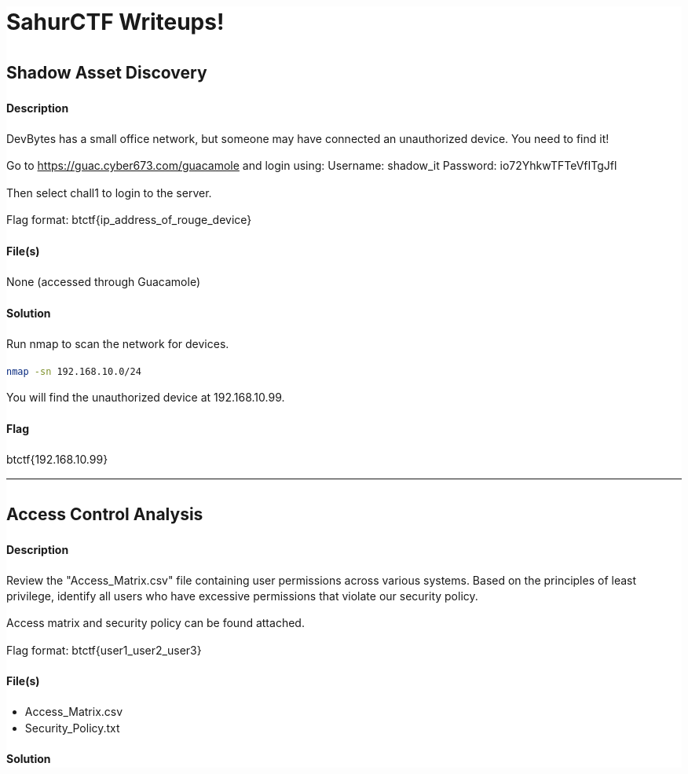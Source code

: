# SahurCTF Writeups!

## Shadow Asset Discovery

#### Description

DevBytes has a small office network, but someone may have connected an unauthorized device. You need to find it!

Go to https://guac.cyber673.com/guacamole and login using:
Username: shadow_it
Password: io72YhkwTFTeVfITgJfl

Then select chall1 to login to the server.

Flag format: btctf{ip_address_of_rouge_device}

#### File(s)

None (accessed through Guacamole)

#### Solution

Run nmap to scan the network for devices.

```bash
nmap -sn 192.168.10.0/24
```

You will find the unauthorized device at 192.168.10.99.

#### Flag

btctf{192.168.10.99}

***

## Access Control Analysis

#### Description

Review the "Access_Matrix.csv" file containing user permissions across various systems. Based on the principles of least privilege, identify all users who have excessive permissions that violate our security policy.

Access matrix and security policy can be found attached.

Flag format: btctf{user1_user2_user3}

#### File(s)

- Access_Matrix.csv
- Security_Policy.txt

#### Solution
